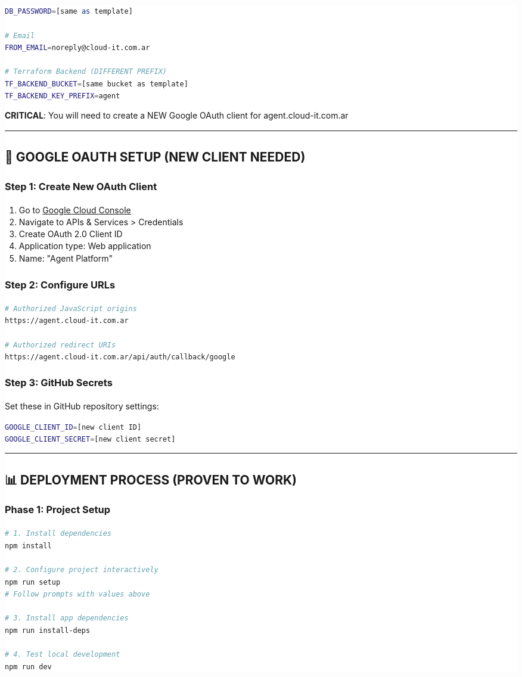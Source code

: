 ```bash
DB_PASSWORD=[same as template]

# Email
FROM_EMAIL=noreply@cloud-it.com.ar

# Terraform Backend (DIFFERENT PREFIX)
TF_BACKEND_BUCKET=[same bucket as template]
TF_BACKEND_KEY_PREFIX=agent
```

**CRITICAL**: You will need to create a NEW Google OAuth client for agent.cloud-it.com.ar

---

## 🔐 GOOGLE OAUTH SETUP (NEW CLIENT NEEDED)

### Step 1: Create New OAuth Client
1. Go to [Google Cloud Console](https://console.cloud.google.com/)
2. Navigate to APIs & Services > Credentials
3. Create OAuth 2.0 Client ID
4. Application type: Web application
5. Name: "Agent Platform"

### Step 2: Configure URLs
```bash
# Authorized JavaScript origins
https://agent.cloud-it.com.ar

# Authorized redirect URIs  
https://agent.cloud-it.com.ar/api/auth/callback/google
```

### Step 3: GitHub Secrets
Set these in GitHub repository settings:
```bash
GOOGLE_CLIENT_ID=[new client ID]
GOOGLE_CLIENT_SECRET=[new client secret]
```

---

## 📊 DEPLOYMENT PROCESS (PROVEN TO WORK)

### Phase 1: Project Setup
```bash
# 1. Install dependencies
npm install

# 2. Configure project interactively
npm run setup
# Follow prompts with values above

# 3. Install app dependencies  
npm run install-deps

# 4. Test local development
npm run dev
```
